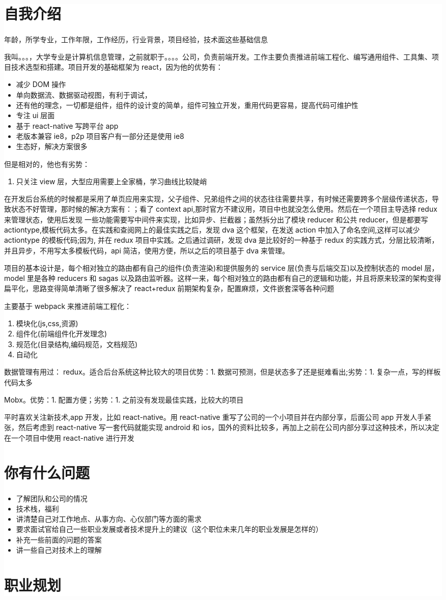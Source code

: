 # 自我介绍

年龄，所学专业，工作年限，工作经历，行业背景，项目经验，技术面这些基础信息

我叫。。。，大学专业是计算机信息管理，之前就职于。。。。公司，负责前端开发。工作主要负责推进前端工程化、编写通用组件、工具集、项目技术选型和搭建。项目开发的基础框架为 react，因为他的优势有：

- 减少 DOM 操作
- 单向数据流、数据驱动视图，有利于调试，
- 还有他的理念，一切都是组件，组件的设计变的简单，组件可独立开发，重用代码更容易，提高代码可维护性
- 专注 ui 层面
- 基于 react-native 写跨平台 app
- 老版本兼容 ie8，p2p 项目客户有一部分还是使用 ie8
- 生态好，解决方案很多

但是相对的，他也有劣势：

1.  只关注 view 层，大型应用需要上全家桶，学习曲线比较陡峭

在开发后台系统的时候都是采用了单页应用来实现，父子组件、兄弟组件之间的状态往往需要共享，有时候还需要跨多个层级传递状态，导致状态不好管理，那时候的解决方案有：；看了 context api,那时官方不建议用，项目中也就没怎么使用。然后在一个项目主导选择 redux 来管理状态，使用后发现 一些功能需要写中间件来实现，比如异步、拦截器；虽然拆分出了模块 reducer 和公共 reducer，但是都要写 actiontype,模板代码太多。在实践和查阅网上的最佳实践之后，发现 dva 这个框架，在发送 action 中加入了命名空间,这样可以减少 actiontype 的模板代码;因为, 并在 redux 项目中实践。之后通过调研，发现 dva 是比较好的一种基于 redux 的实践方式，分层比较清晰，并且异步，不用写太多模板代码，api 简洁，使用方便，所以之后的项目基于 dva 来管理。

项目的基本设计是，每个相对独立的路由都有自己的组件(负责渲染)和提供服务的 service 层(负责与后端交互)以及控制状态的 model 层，model 里是各种 reducers 和 sagas 以及路由监听器。这样一来，每个相对独立的路由都有自己的逻辑和功能，并且将原来较深的架构变得扁平化，思路变得简单清晰了很多解决了 react+redux 前期架构复杂，配置麻烦，文件嵌套深等各种问题

主要基于 webpack 来推进前端工程化：

1.  模块化(js,css,资源)
2.  组件化(前端组件化开发理念)
3.  规范化(目录结构,编码规范，文档规范)
4.  自动化

数据管理有用过：
redux。适合后台系统这种比较大的项目优势：1. 数据可预测，但是状态多了还是挺难看出;劣势：1. 复杂一点，写的样板代码太多

Mobx。优势：1. 配置方便；劣势：1. 之前没有发现最佳实践，比较大的项目

平时喜欢关注新技术,app 开发，比如 react-native。用 react-native 重写了公司的一个小项目并在内部分享，后面公司 app 开发人手紧张，然后考虑到 react-native 写一套代码就能实现 android 和 ios，国外的资料比较多，再加上之前在公司内部分享过这种技术，所以决定在一个项目中使用 react-native 进行开发

# 你有什么问题

- 了解团队和公司的情况
- 技术栈，福利
- 讲清楚自己对工作地点、从事方向、心仪部门等方面的需求
- 要求面试官给自己一些职业发展或者技术提升上的建议（这个职位未来几年的职业发展是怎样的）
- 补充一些前面的问题的答案
- 讲一些自己对技术上的理解

# 职业规划
